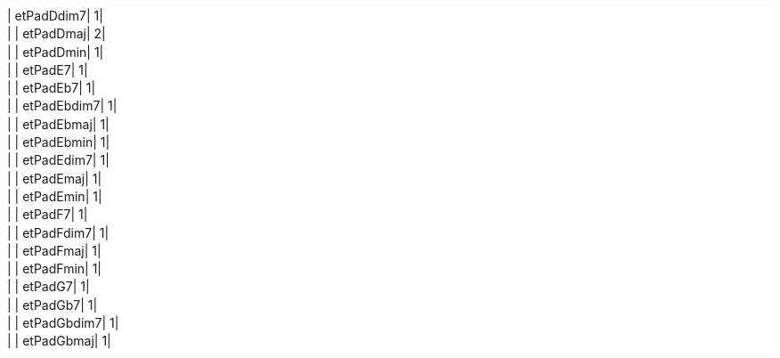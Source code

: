 | etPadDdim7|	1|  
|
| etPadDmaj|	2|  
|
| etPadDmin|	1|  
|
| etPadE7|	1|  
|
| etPadEb7|	1|  
|
| etPadEbdim7|	1|  
|
| etPadEbmaj|	1|  
|
| etPadEbmin|	1|  
|
| etPadEdim7|	1|  
|
| etPadEmaj|	1|  
|
| etPadEmin|	1|  
|
| etPadF7|	1|  
|
| etPadFdim7|	1|  
|
| etPadFmaj|	1|  
|
| etPadFmin|	1|  
|
| etPadG7|	1|  
|
| etPadGb7|	1|  
|
| etPadGbdim7|	1|  
|
| etPadGbmaj|	1|  